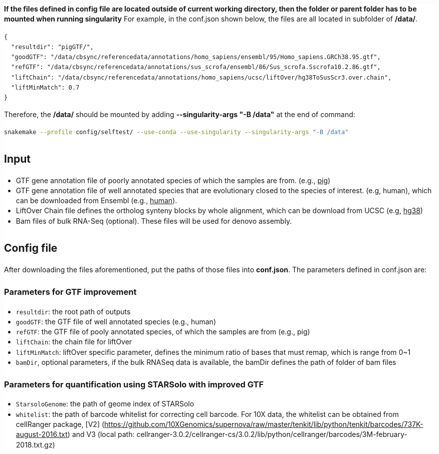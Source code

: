 
**If the files defined in config file are located outside of current working directory, then the folder or parent folder has to be mounted when running singularity**
For example, in the conf.json shown below, the files are all located in subfolder of  **/data/**.

```
{
  "resultdir": "pigGTF/",
  "goodGTF": "/data/cbsync/referencedata/annotations/homo_sapiens/ensembl/95/Homo_sapiens.GRCh38.95.gtf",
  "refGTF": "/data/cbsync/referencedata/annotations/sus_scrofa/ensembl/86/Sus_scrofa.Sscrofa10.2.86.gtf",
  "liftChain": "/data/cbsync/referencedata/annotations/homo_sapiens/ucsc/liftOver/hg38ToSusScr3.over.chain",
  "liftMinMatch": 0.7
}
```

Therefore, the **/data/** should be mounted by adding **--singularity-args "-B /data"** at the end of command:

```bash
snakemake --profile config/selftest/ --use-conda --use-singularity --singularity-args "-B /data"
```


## Input

* GTF gene annotation file of poorly annotated species of which the samples are from. (e.g., [pig](http://ftp.ensembl.org/pub/release-97/gtf/sus_scrofa_usmarc/)) 
* GTF gene annotation file of well annotated species that are evolutionary closed to the species of interest. (e.g, human), which can be downloaded from Ensembl (e.g., [human](http://ftp.ensembl.org/pub/release-97/gtf/homo_sapiens/)).
* LiftOver Chain file defines the ortholog synteny blocks by whole alignment, which can be download from UCSC (e.g, [hg38](http://hgdownload.cse.ucsc.edu/goldenpath/hg38/liftOver/))
* Bam files of bulk RNA-Seq (optional). These files will be used for denovo assembly.

## Config file

After downloading the files aforementioned, put the paths of those files into **conf.json**.
The parameters defined in conf.json are:

### Parameters for GTF improvement
- `resultdir`: the root path of outputs
- `goodGTF`: the GTF file of well annotated species (e.g., human)
- `refGTF`: the GTF file of pooly annotated species, of which the samples are from (e.g., pig)
- `liftChain`: the chain file for liftOver
- `liftMinMatch`: liftOver specific parameter, defines the minimum ratio of bases that must remap, which is range from 0~1
- `bamDir`, optional parameters, if the bulk RNASeq data is available, the bamDir defines the path of folder of bam files

### Parameters for quantification using STARSolo with improved GTF
- `StarsoloGenome`: the path of geome index of STARSolo
- `whitelist`: the path of barcode whitelist for correcting cell barcode. For 10X data, the whitelist can be obtained from cellRanger package, [V2] (https://github.com/10XGenomics/supernova/raw/master/tenkit/lib/python/tenkit/barcodes/737K-august-2016.txt) and V3 (local path: cellranger-3.0.2/cellranger-cs/3.0.2/lib/python/cellranger/barcodes/3M-february-2018.txt.gz)
